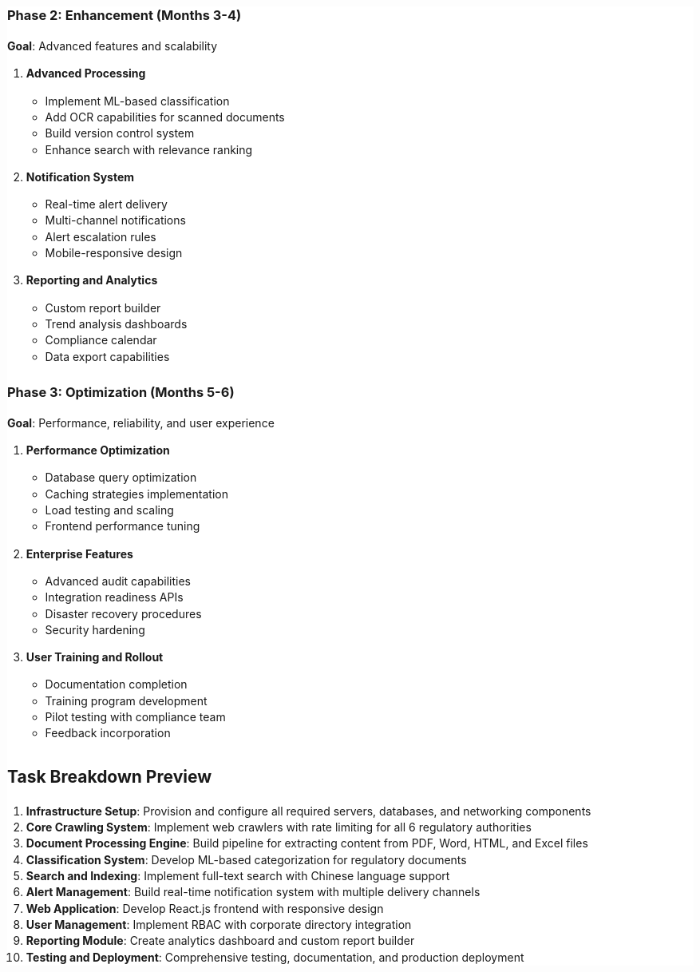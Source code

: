 ### Phase 2: Enhancement (Months 3-4)
**Goal**: Advanced features and scalability

1. **Advanced Processing**
   - Implement ML-based classification
   - Add OCR capabilities for scanned documents
   - Build version control system
   - Enhance search with relevance ranking

2. **Notification System**
   - Real-time alert delivery
   - Multi-channel notifications
   - Alert escalation rules
   - Mobile-responsive design

3. **Reporting and Analytics**
   - Custom report builder
   - Trend analysis dashboards
   - Compliance calendar
   - Data export capabilities

### Phase 3: Optimization (Months 5-6)
**Goal**: Performance, reliability, and user experience

1. **Performance Optimization**
   - Database query optimization
   - Caching strategies implementation
   - Load testing and scaling
   - Frontend performance tuning

2. **Enterprise Features**
   - Advanced audit capabilities
   - Integration readiness APIs
   - Disaster recovery procedures
   - Security hardening

3. **User Training and Rollout**
   - Documentation completion
   - Training program development
   - Pilot testing with compliance team
   - Feedback incorporation

## Task Breakdown Preview

1. **Infrastructure Setup**: Provision and configure all required servers, databases, and networking components
2. **Core Crawling System**: Implement web crawlers with rate limiting for all 6 regulatory authorities
3. **Document Processing Engine**: Build pipeline for extracting content from PDF, Word, HTML, and Excel files
4. **Classification System**: Develop ML-based categorization for regulatory documents
5. **Search and Indexing**: Implement full-text search with Chinese language support
6. **Alert Management**: Build real-time notification system with multiple delivery channels
7. **Web Application**: Develop React.js frontend with responsive design
8. **User Management**: Implement RBAC with corporate directory integration
9. **Reporting Module**: Create analytics dashboard and custom report builder
10. **Testing and Deployment**: Comprehensive testing, documentation, and production deployment

